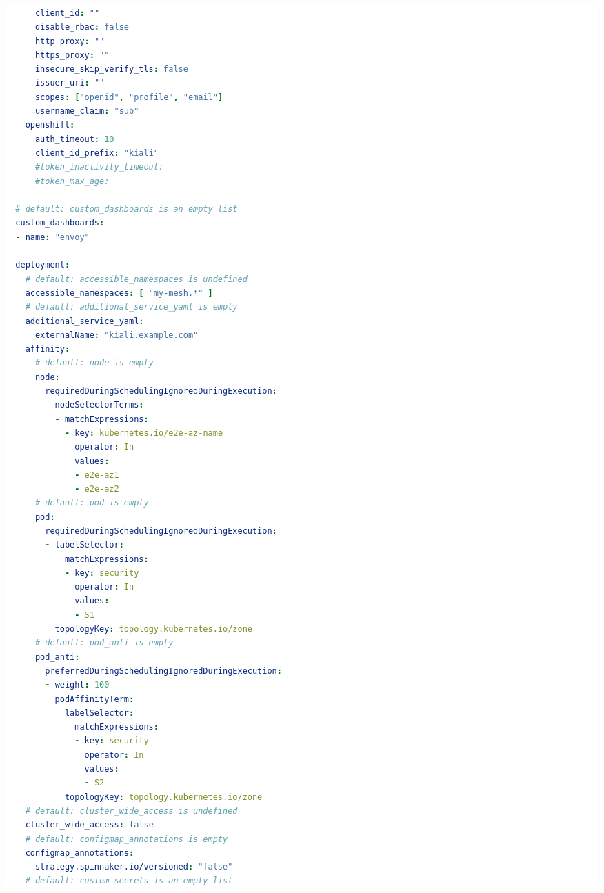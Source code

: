 ```yaml
      client_id: ""
      disable_rbac: false
      http_proxy: ""
      https_proxy: ""
      insecure_skip_verify_tls: false
      issuer_uri: ""
      scopes: ["openid", "profile", "email"]
      username_claim: "sub"
    openshift:
      auth_timeout: 10
      client_id_prefix: "kiali"
      #token_inactivity_timeout:
      #token_max_age:

  # default: custom_dashboards is an empty list
  custom_dashboards:
  - name: "envoy"

  deployment:
    # default: accessible_namespaces is undefined
    accessible_namespaces: [ "my-mesh.*" ]
    # default: additional_service_yaml is empty
    additional_service_yaml:
      externalName: "kiali.example.com"
    affinity:
      # default: node is empty
      node:
        requiredDuringSchedulingIgnoredDuringExecution:
          nodeSelectorTerms:
          - matchExpressions:
            - key: kubernetes.io/e2e-az-name
              operator: In
              values:
              - e2e-az1
              - e2e-az2
      # default: pod is empty
      pod:
        requiredDuringSchedulingIgnoredDuringExecution:
        - labelSelector:
            matchExpressions:
            - key: security
              operator: In
              values:
              - S1
          topologyKey: topology.kubernetes.io/zone
      # default: pod_anti is empty
      pod_anti:
        preferredDuringSchedulingIgnoredDuringExecution:
        - weight: 100
          podAffinityTerm:
            labelSelector:
              matchExpressions:
              - key: security
                operator: In
                values:
                - S2
            topologyKey: topology.kubernetes.io/zone
    # default: cluster_wide_access is undefined
    cluster_wide_access: false
    # default: configmap_annotations is empty
    configmap_annotations:
      strategy.spinnaker.io/versioned: "false"
    # default: custom_secrets is an empty list
```